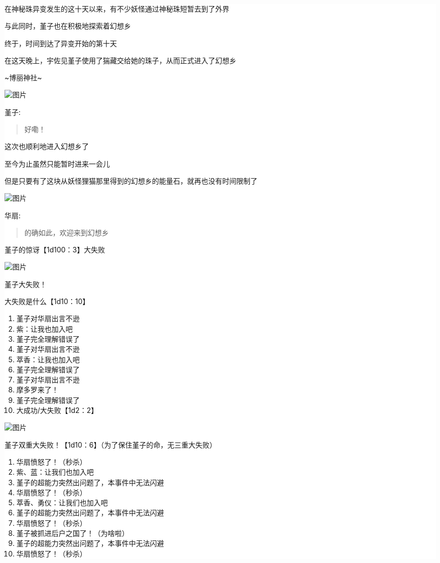 在神秘珠异变发生的这十天以来，有不少妖怪通过神秘珠短暂去到了外界

与此同时，堇子也在积极地探索着幻想乡

终于，时间到达了异变开始的第十天

在这天晚上，宇佐见堇子使用了猯藏交给她的珠子，从而正式进入了幻想乡



~博丽神社~

![图片](http://tiebapic.baidu.com/forum/w%3D580/sign=b6798fab1d46f21fc9345e5bc6256b31/8686bea1cd11728b26a34d72dffcc3cec2fd2c5e.jpg)

堇子:
> 好嘞！

这次也顺利地进入幻想乡了

至今为止虽然只能暂时进来一会儿

但是只要有了这块从妖怪狸猫那里得到的幻想乡的能量石，就再也没有时间限制了

![图片](http://tiebapic.baidu.com/forum/w%3D580/sign=7786aba4a5fb43161a1f7a7210a54642/67c8211f95cad1c8ed6d3748683e6709c83d5115.jpg)

华扇:
> 的确如此，欢迎来到幻想乡

堇子的惊讶【1d100：3】大失败

![图片](http://tiebapic.baidu.com/forum/w%3D580/sign=78ad6b3118b30f24359aec0bf895d192/e7f8ce8065380cd7920762bdb644ad34588281cf.jpg)

堇子大失败！

大失败是什么【1d10：10】

1. 堇子对华扇出言不逊
2. 紫：让我也加入吧
3. 堇子完全理解错误了
4. 堇子对华扇出言不逊
5. 萃香：让我也加入吧
6. 堇子完全理解错误了
7. 堇子对华扇出言不逊
8. 摩多罗来了！
9. 堇子完全理解错误了
10. 大成功/大失败【1d2：2】

![图片](http://tiebapic.baidu.com/forum/w%3D580/sign=3cc92d99c02a60595210e1121835342d/83b98394a4c27d1ebfddfa940cd5ad6edcc43869.jpg)

堇子双重大失败！【1d10：6】（为了保住堇子的命，无三重大失败）

1. 华扇愤怒了！（秒杀）
2. 紫、蓝：让我们也加入吧
3. 堇子的超能力突然出问题了，本事件中无法闪避
4. 华扇愤怒了！（秒杀）
5. 萃香、勇仪：让我们也加入吧
6. 堇子的超能力突然出问题了，本事件中无法闪避
7. 华扇愤怒了！（秒杀）
8. 堇子被抓进后户之国了！（为啥啦）
9. 堇子的超能力突然出问题了，本事件中无法闪避
10. 华扇愤怒了！（秒杀）
